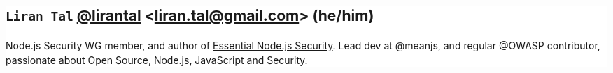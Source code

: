 ## `Liran Tal` [@lirantal](https://github.com/lirantal) &lt;liran.tal@gmail.com&gt; (he/him)
Node.js Security WG member, and author of [Essential Node.js Security](https://leanpub.com/nodejssecurity).
Lead dev at @meanjs, and regular @OWASP contributor, passionate about Open Source, Node.js, JavaScript and Security.
